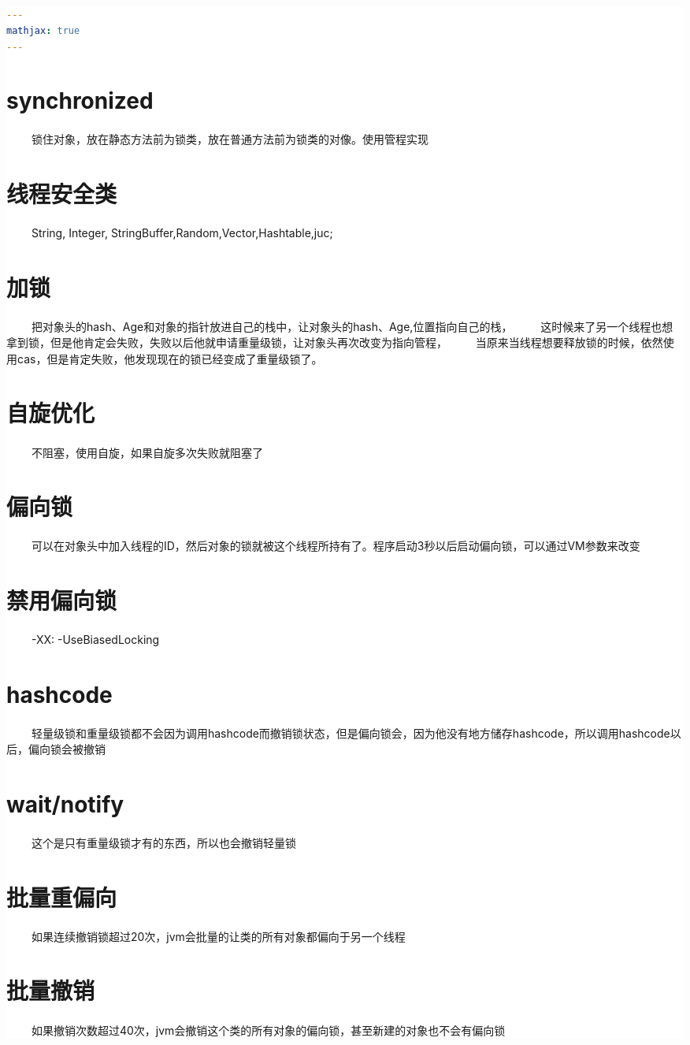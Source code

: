 ```yaml
---
mathjax: true
---
```




# synchronized
&emsp;&emsp; 锁住对象，放在静态方法前为锁类，放在普通方法前为锁类的对像。使用管程实现

# 线程安全类
&emsp;&emsp; String, Integer, StringBuffer,Random,Vector,Hashtable,juc;

# 加锁
&emsp;&emsp; 把对象头的hash、Age和对象的指针放进自己的栈中，让对象头的hash、Age,位置指向自己的栈，
&emsp;&emsp; 这时候来了另一个线程也想拿到锁，但是他肯定会失败，失败以后他就申请重量级锁，让对象头再次改变为指向管程，
&emsp;&emsp; 当原来当线程想要释放锁的时候，依然使用cas，但是肯定失败，他发现现在的锁已经变成了重量级锁了。



# 自旋优化
&emsp;&emsp; 不阻塞，使用自旋，如果自旋多次失败就阻塞了

# 偏向锁
&emsp;&emsp; 可以在对象头中加入线程的ID，然后对象的锁就被这个线程所持有了。程序启动3秒以后启动偏向锁，可以通过VM参数来改变

# 禁用偏向锁
&emsp;&emsp; -XX: -UseBiasedLocking

# hashcode
&emsp;&emsp; 轻量级锁和重量级锁都不会因为调用hashcode而撤销锁状态，但是偏向锁会，因为他没有地方储存hashcode，所以调用hashcode以后，偏向锁会被撤销

# wait/notify
&emsp;&emsp; 这个是只有重量级锁才有的东西，所以也会撤销轻量锁

# 批量重偏向
&emsp;&emsp; 如果连续撤销锁超过20次，jvm会批量的让类的所有对象都偏向于另一个线程

# 批量撤销
&emsp;&emsp; 如果撤销次数超过40次，jvm会撤销这个类的所有对象的偏向锁，甚至新建的对象也不会有偏向锁
